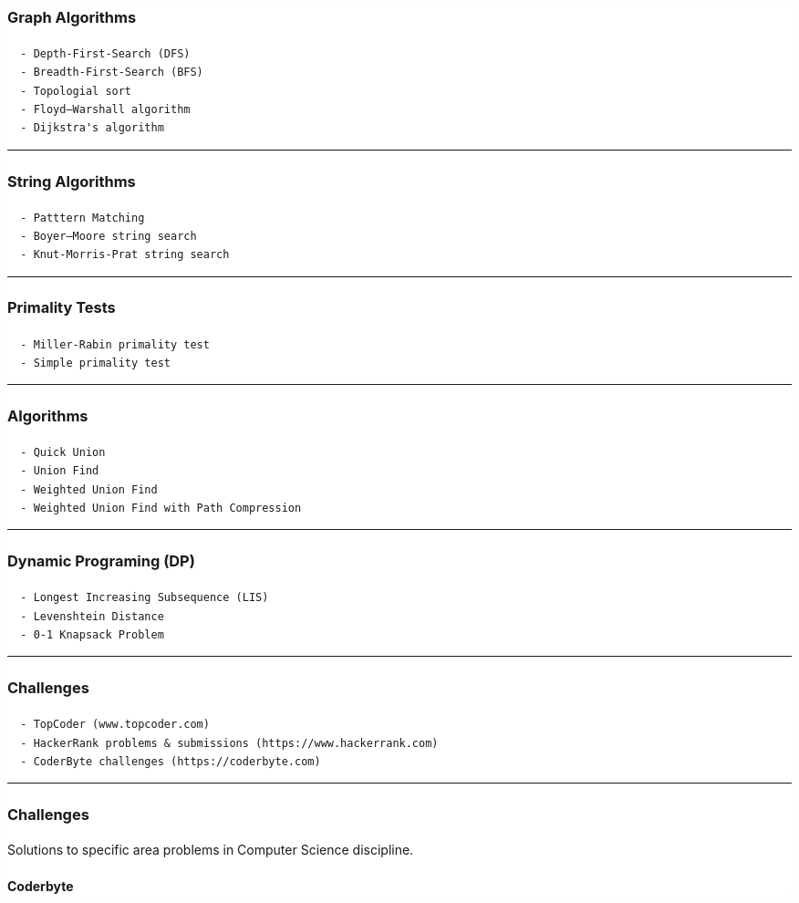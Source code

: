 
### Graph Algorithms
      - Depth-First-Search (DFS)
      - Breadth-First-Search (BFS)
      - Topologial sort
      - Floyd–Warshall algorithm
      - Dijkstra's algorithm

---

### String Algorithms
      - Patttern Matching
      - Boyer–Moore string search
      - Knut-Morris-Prat string search

---

### Primality Tests
      - Miller-Rabin primality test
      - Simple primality test

---

### Algorithms
      - Quick Union
      - Union Find
      - Weighted Union Find
      - Weighted Union Find with Path Compression

---

### Dynamic Programing (DP)

      - Longest Increasing Subsequence (LIS)
      - Levenshtein Distance
      - 0-1 Knapsack Problem

---

### Challenges
      - TopCoder (www.topcoder.com)
      - HackerRank problems & submissions (https://www.hackerrank.com)
      - CoderByte challenges (https://coderbyte.com)

---

### Challenges

Solutions to specific area problems in Computer Science discipline.

#### Coderbyte
